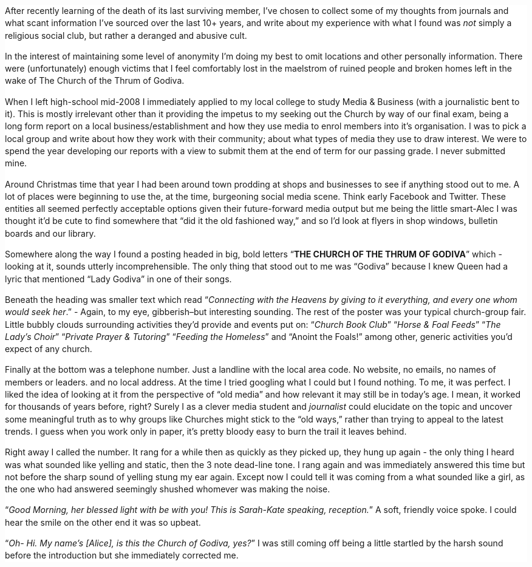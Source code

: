 After recently learning of the death of its last surviving member, I’ve chosen to collect some of my thoughts from journals and what scant information I’ve sourced over the last 10+ years, and write about my experience with what I found was *not* simply a religious social club, but rather a deranged and abusive cult.

In the interest of maintaining some level of anonymity I’m doing my best to omit locations and other personally information. There were (unfortunately) enough victims that I feel comfortably lost in the maelstrom of ruined people and broken homes left in the wake of The Church of the Thrum of Godiva. 

When I left high-school mid-2008 I immediately applied to my local college to study Media & Business (with a journalistic bent to it). This is mostly irrelevant other than it providing the impetus to my seeking out the Church by way of our final exam, being a long form report on a local business/establishment and how they use media to enrol members into it’s organisation. I was to pick a local group and write about how they work with their community; about what types of media they use to draw interest. We were to spend the year developing our reports with a view to submit them at the end of term for our passing grade. I never submitted mine.

Around Christmas time that year I had been around town prodding at shops and businesses to see if anything stood out to me. A lot of places were beginning to use the, at the time, burgeoning social media scene. Think early Facebook and Twitter. These entities all seemed perfectly acceptable options given their future-forward media output but me being the little smart-Alec I was thought it’d be cute to find somewhere that “did it the old fashioned way,” and so I’d look at flyers in shop windows, bulletin boards and our library. 

Somewhere along the way I found a posting headed in big, bold letters “**THE CHURCH OF THE THRUM OF GODIVA**” which - looking at it, sounds utterly incomprehensible. The only thing that stood out to me was “Godiva” because I knew Queen had a lyric that mentioned “Lady Godiva” in one of their songs.

Beneath the heading was smaller text which read “*Connecting with the Heavens by giving to it everything, and every one whom would seek her*.” - Again, to my eye, gibberish–but interesting sounding. The rest of the poster was your typical church-group fair. Little bubbly clouds surrounding activities they’d provide and events put on: “*Church Book Club*” “*Horse & Foal Feeds*” “*The Lady’s Choir*” “*Private Prayer & Tutoring*” “*Feeding the Homeless*” and “Anoint the Foals!” among other, generic activities you’d expect of any church.

Finally at the bottom was a telephone number. Just a landline with the local area code. No website, no emails, no names of members or leaders. and no local address. At the time I tried googling what I could but I found nothing. To me, it was perfect. I liked the idea of looking at it from the perspective of “old media” and how relevant it may still be in today’s age. I mean, it worked for thousands of years before, right? Surely I as a clever media student and *journalist* could elucidate on the topic and uncover some meaningful truth as to why groups like Churches might stick to the “old ways,” rather than trying to appeal to the latest trends. I guess when you work only in paper, it’s pretty bloody easy to burn the trail it leaves behind.

Right away I called the number. It rang for a while then as quickly as they picked up, they hung up again - the only thing I heard was what sounded like yelling and static, then the 3 note dead-line tone. I rang again and was immediately answered this time but not before the sharp sound of yelling stung my ear again. Except now I could tell it was coming from a what sounded like a girl, as the one who had answered seemingly shushed whomever was making the noise.

“*Good Morning, her blessed light with be with you! This is Sarah-Kate speaking, reception.*” A soft, friendly voice spoke. I could hear the smile on the other end it was so upbeat.

“*Oh- Hi. My name’s [Alice], is this the Church of Godiva, yes?*” I was still coming off being a little startled by the harsh sound before the introduction but she immediately corrected me.
